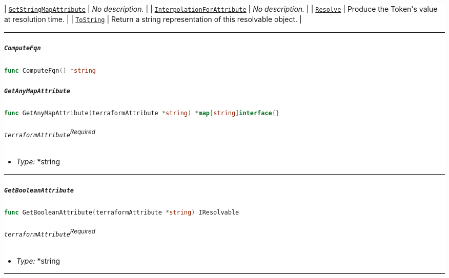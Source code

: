 | <code><a href="#@cdktf/provider-azuread.dataAzureadDirectoryRoleTemplates.DataAzureadDirectoryRoleTemplatesRoleTemplatesOutputReference.getStringMapAttribute">GetStringMapAttribute</a></code> | *No description.* |
| <code><a href="#@cdktf/provider-azuread.dataAzureadDirectoryRoleTemplates.DataAzureadDirectoryRoleTemplatesRoleTemplatesOutputReference.interpolationForAttribute">InterpolationForAttribute</a></code> | *No description.* |
| <code><a href="#@cdktf/provider-azuread.dataAzureadDirectoryRoleTemplates.DataAzureadDirectoryRoleTemplatesRoleTemplatesOutputReference.resolve">Resolve</a></code> | Produce the Token's value at resolution time. |
| <code><a href="#@cdktf/provider-azuread.dataAzureadDirectoryRoleTemplates.DataAzureadDirectoryRoleTemplatesRoleTemplatesOutputReference.toString">ToString</a></code> | Return a string representation of this resolvable object. |

---

##### `ComputeFqn` <a name="ComputeFqn" id="@cdktf/provider-azuread.dataAzureadDirectoryRoleTemplates.DataAzureadDirectoryRoleTemplatesRoleTemplatesOutputReference.computeFqn"></a>

```go
func ComputeFqn() *string
```

##### `GetAnyMapAttribute` <a name="GetAnyMapAttribute" id="@cdktf/provider-azuread.dataAzureadDirectoryRoleTemplates.DataAzureadDirectoryRoleTemplatesRoleTemplatesOutputReference.getAnyMapAttribute"></a>

```go
func GetAnyMapAttribute(terraformAttribute *string) *map[string]interface{}
```

###### `terraformAttribute`<sup>Required</sup> <a name="terraformAttribute" id="@cdktf/provider-azuread.dataAzureadDirectoryRoleTemplates.DataAzureadDirectoryRoleTemplatesRoleTemplatesOutputReference.getAnyMapAttribute.parameter.terraformAttribute"></a>

- *Type:* *string

---

##### `GetBooleanAttribute` <a name="GetBooleanAttribute" id="@cdktf/provider-azuread.dataAzureadDirectoryRoleTemplates.DataAzureadDirectoryRoleTemplatesRoleTemplatesOutputReference.getBooleanAttribute"></a>

```go
func GetBooleanAttribute(terraformAttribute *string) IResolvable
```

###### `terraformAttribute`<sup>Required</sup> <a name="terraformAttribute" id="@cdktf/provider-azuread.dataAzureadDirectoryRoleTemplates.DataAzureadDirectoryRoleTemplatesRoleTemplatesOutputReference.getBooleanAttribute.parameter.terraformAttribute"></a>

- *Type:* *string

---
